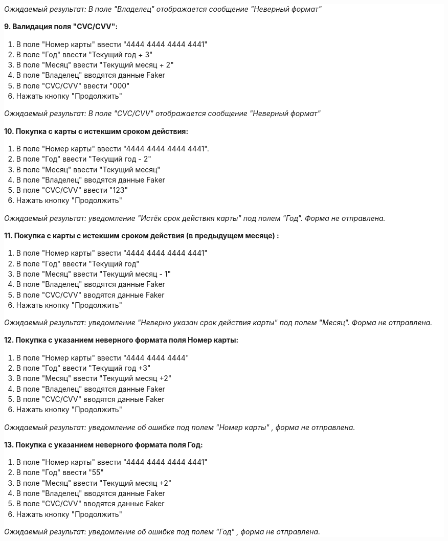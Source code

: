 *Ожидаемый результат: В поле "Владелец" отображается сообщение "Неверный формат"*


**9. Валидация поля "CVC/CVV":**
1.	В поле "Номер карты" ввести "4444 4444 4444 4441"
2.	В поле "Год" ввести "Текущий год + 3"
3.	В поле "Месяц" ввести "Текущий месяц + 2"
4.	В поле "Владелец" вводятся данные Faker
5.	В поле "CVC/CVV" ввести "000"
6.	Нажать кнопку "Продолжить"

*Ожидаемый результат: В поле "CVC/CVV" отображается сообщение "Неверный формат"*


**10. Покупка с карты с истекшим сроком действия:**
1.	В поле "Номер карты" ввести "4444 4444 4444 4441".
2.	В поле "Год" ввести "Текущий год - 2"
3.	В поле "Месяц" ввести "Текущий месяц"
4.	В поле "Владелец" вводятся данные Faker
5.	В поле "CVC/CVV" ввести "123"
6.	Нажать кнопку "Продолжить"

*Ожидаемый результат: уведомление "Истёк срок действия карты" под полем "Год". Форма не отправлена.*

**11. Покупка с карты с истекшим сроком действия (в предыдущем месяце) :**
1.	В поле "Номер карты" ввести "4444 4444 4444 4441"
2.	В поле "Год" ввести "Текущий год"
3.	В поле "Месяц" ввести "Текущий месяц - 1"
4.	В поле "Владелец" вводятся данные Faker
5.	В поле "CVC/CVV" вводятся данные Faker
6.	Нажать кнопку "Продолжить"

*Ожидаемый результат: уведомление "Неверно указан срок действия карты" под полем "Месяц". Форма не отправлена.*


**12. Покупка с указанием неверного формата поля Номер карты:**
1.	В поле "Номер карты" ввести "4444 4444 4444"
2.	В поле "Год" ввести "Текущий год +3"
3.	В поле "Месяц" ввести "Текущий месяц +2"
4.	В поле "Владелец" вводятся данные Faker
5.	В поле "CVC/CVV" вводятся данные Faker
6.	Нажать кнопку "Продолжить"

*Ожидаемый результат: уведомление об ошибке под полем "Номер карты" , форма не отправлена.*

**13. Покупка с указанием неверного формата поля Год:**
1.	В поле "Номер карты" ввести "4444 4444 4444 4441"
2.	В поле "Год" ввести "55"
3.	В поле "Месяц" ввести "Текущий месяц +2"
4.	В поле "Владелец" вводятся данные Faker
5.	В поле "CVC/CVV" вводятся данные Faker
6.	Нажать кнопку "Продолжить"

*Ожидаемый результат: уведомление об ошибке под полем "Год" , форма не отправлена.*

